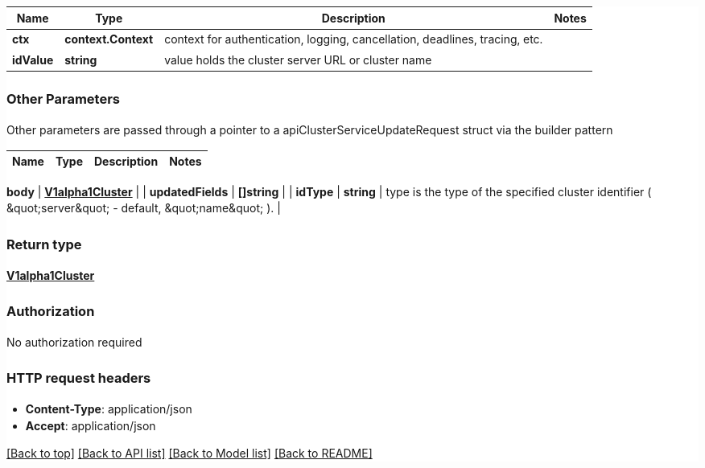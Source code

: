
Name | Type | Description  | Notes
------------- | ------------- | ------------- | -------------
**ctx** | **context.Context** | context for authentication, logging, cancellation, deadlines, tracing, etc.
**idValue** | **string** | value holds the cluster server URL or cluster name | 

### Other Parameters

Other parameters are passed through a pointer to a apiClusterServiceUpdateRequest struct via the builder pattern


Name | Type | Description  | Notes
------------- | ------------- | ------------- | -------------

 **body** | [**V1alpha1Cluster**](V1alpha1Cluster.md) |  | 
 **updatedFields** | **[]string** |  | 
 **idType** | **string** | type is the type of the specified cluster identifier ( \&quot;server\&quot; - default, \&quot;name\&quot; ). | 

### Return type

[**V1alpha1Cluster**](V1alpha1Cluster.md)

### Authorization

No authorization required

### HTTP request headers

- **Content-Type**: application/json
- **Accept**: application/json

[[Back to top]](#) [[Back to API list]](../README.md#documentation-for-api-endpoints)
[[Back to Model list]](../README.md#documentation-for-models)
[[Back to README]](../README.md)

